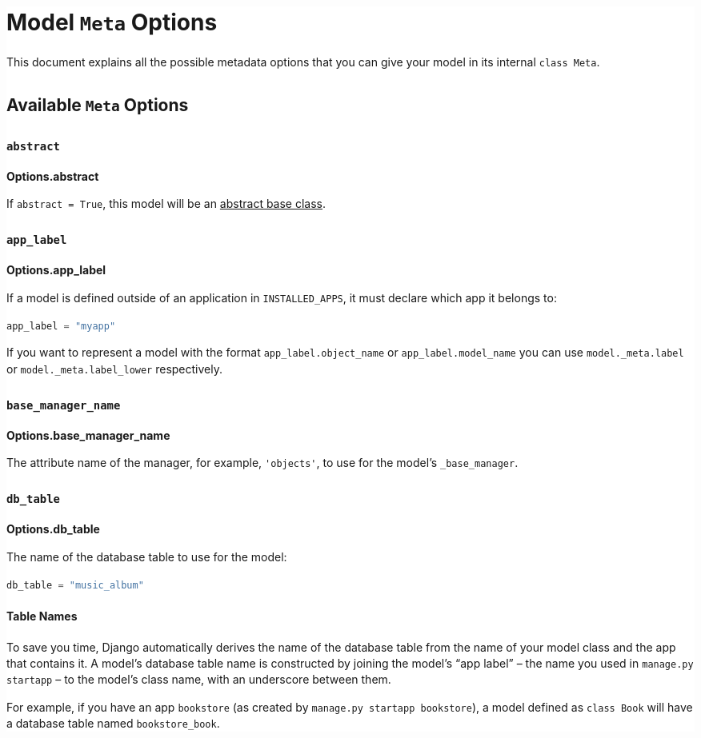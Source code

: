 # Model `Meta` Options

This document explains all the possible metadata options that you can give your model in its internal `class Meta`.

## Available `Meta` Options

### `abstract`

**Options.abstract**

If `abstract = True`, this model will be an [abstract base class](../../../topics/db/models/#abstract-base-classes).

### `app_label`

**Options.app_label**

If a model is defined outside of an application in `INSTALLED_APPS`, it must declare which app it belongs to:

```python
app_label = "myapp"
```

If you want to represent a model with the format `app_label.object_name` or `app_label.model_name` you can use `model._meta.label` or `model._meta.label_lower` respectively.

### `base_manager_name`

**Options.base_manager_name**

The attribute name of the manager, for example, `'objects'`, to use for the model’s `_base_manager`.

### `db_table`

**Options.db_table**

The name of the database table to use for the model:

```python
db_table = "music_album"
```

#### Table Names

To save you time, Django automatically derives the name of the database table from the name of your model class and the app that contains it. A model’s database table name is constructed by joining the model’s “app label” – the name you used in `manage.py startapp` – to the model’s class name, with an underscore between them.

For example, if you have an app `bookstore` (as created by `manage.py startapp bookstore`), a model defined as `class Book` will have a database table named `bookstore_book`.
